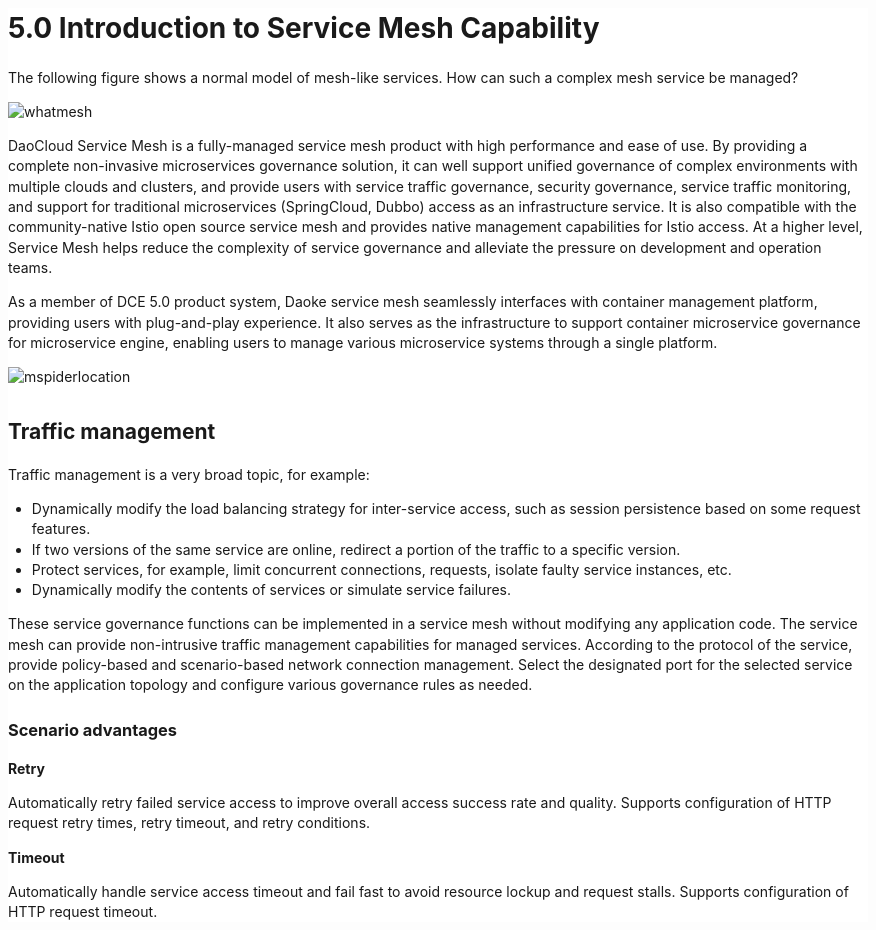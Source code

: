 # 5.0 Introduction to Service Mesh Capability

The following figure shows a normal model of mesh-like services. How can such a complex mesh service be managed?

![whatmesh](https://docs.daocloud.io/daocloud-docs-images/docs/blogs/images/mspider01.png)

DaoCloud Service Mesh is a fully-managed service mesh product with high performance and ease of use. By providing a complete non-invasive microservices governance solution, it can well support unified governance of complex environments with multiple clouds and clusters, and provide users with service traffic governance, security governance, service traffic monitoring, and support for traditional microservices (SpringCloud, Dubbo) access as an infrastructure service. It is also compatible with the community-native Istio open source service mesh and provides native management capabilities for Istio access. At a higher level, Service Mesh helps reduce the complexity of service governance and alleviate the pressure on development and operation teams.

As a member of DCE 5.0 product system, Daoke service mesh seamlessly interfaces with container management platform, providing users with plug-and-play experience. It also serves as the infrastructure to support container microservice governance for microservice engine, enabling users to manage various microservice systems through a single platform.

![mspiderlocation](https://docs.daocloud.io/daocloud-docs-images/docs/blogs/images/mspider02.png)

## Traffic management

Traffic management is a very broad topic, for example:

- Dynamically modify the load balancing strategy for inter-service access, such as session persistence based on some request features.
- If two versions of the same service are online, redirect a portion of the traffic to a specific version.
- Protect services, for example, limit concurrent connections, requests, isolate faulty service instances, etc.
- Dynamically modify the contents of services or simulate service failures.

These service governance functions can be implemented in a service mesh without modifying any application code. The service mesh can provide non-intrusive traffic management capabilities for managed services. According to the protocol of the service, provide policy-based and scenario-based network connection management. Select the designated port for the selected service on the application topology and configure various governance rules as needed.

### Scenario advantages

**Retry**

Automatically retry failed service access to improve overall access success rate and quality. Supports configuration of HTTP request retry times, retry timeout, and retry conditions.

**Timeout**

Automatically handle service access timeout and fail fast to avoid resource lockup and request stalls. Supports configuration of HTTP request timeout.
